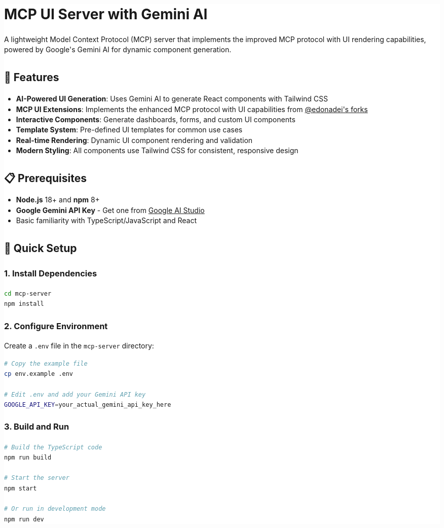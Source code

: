 # MCP UI Server with Gemini AI

A lightweight Model Context Protocol (MCP) server that implements the improved MCP protocol with UI rendering capabilities, powered by Google's Gemini AI for dynamic component generation.

## 🎯 Features

- **AI-Powered UI Generation**: Uses Gemini AI to generate React components with Tailwind CSS
- **MCP UI Extensions**: Implements the enhanced MCP protocol with UI capabilities from [@edonadei's forks](https://github.com/edonadei)
- **Interactive Components**: Generate dashboards, forms, and custom UI components
- **Template System**: Pre-defined UI templates for common use cases
- **Real-time Rendering**: Dynamic UI component rendering and validation
- **Modern Styling**: All components use Tailwind CSS for consistent, responsive design

## 📋 Prerequisites

- **Node.js** 18+ and **npm** 8+
- **Google Gemini API Key** - Get one from [Google AI Studio](https://makersuite.google.com/app/apikey)
- Basic familiarity with TypeScript/JavaScript and React

## 🚀 Quick Setup

### 1. Install Dependencies

```bash
cd mcp-server
npm install
```

### 2. Configure Environment

Create a `.env` file in the `mcp-server` directory:

```bash
# Copy the example file
cp env.example .env

# Edit .env and add your Gemini API key
GOOGLE_API_KEY=your_actual_gemini_api_key_here
```

### 3. Build and Run

```bash
# Build the TypeScript code
npm run build

# Start the server
npm start

# Or run in development mode
npm run dev
```
